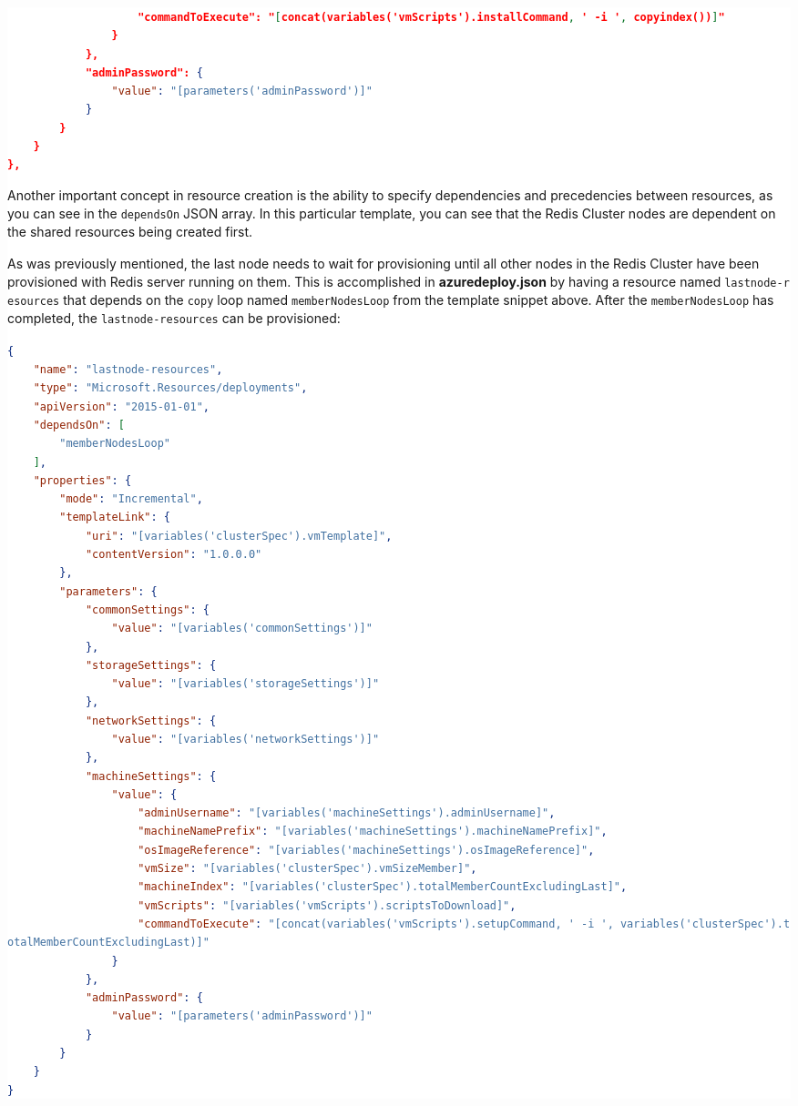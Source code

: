 ```json
                    "commandToExecute": "[concat(variables('vmScripts').installCommand, ' -i ', copyindex())]"
                }
            },
            "adminPassword": {
                "value": "[parameters('adminPassword')]"
            }
        }
    }
},
```

Another important concept in resource creation is the ability to specify dependencies and precedencies between resources, as you can see in the `dependsOn` JSON array. In this particular template, you can see that the Redis Cluster nodes are dependent on the shared resources being created first.

As was previously mentioned, the last node needs to wait for provisioning until all other nodes in the Redis Cluster have been provisioned with Redis server running on them. This is accomplished in **azuredeploy.json** by having a resource named `lastnode-resources` that depends on the `copy` loop named `memberNodesLoop` from the template snippet above. After the `memberNodesLoop` has completed, the `lastnode-resources` can be provisioned:

```json
{
	"name": "lastnode-resources",
	"type": "Microsoft.Resources/deployments",
	"apiVersion": "2015-01-01",
	"dependsOn": [
		"memberNodesLoop"
	],
	"properties": {
		"mode": "Incremental",
		"templateLink": {
			"uri": "[variables('clusterSpec').vmTemplate]",
			"contentVersion": "1.0.0.0"
		},
		"parameters": {
			"commonSettings": {
				"value": "[variables('commonSettings')]"
			},
			"storageSettings": {
				"value": "[variables('storageSettings')]"
			},
			"networkSettings": {
				"value": "[variables('networkSettings')]"
			},
			"machineSettings": {
				"value": {
					"adminUsername": "[variables('machineSettings').adminUsername]",
					"machineNamePrefix": "[variables('machineSettings').machineNamePrefix]",
					"osImageReference": "[variables('machineSettings').osImageReference]",
					"vmSize": "[variables('clusterSpec').vmSizeMember]",
					"machineIndex": "[variables('clusterSpec').totalMemberCountExcludingLast]",
					"vmScripts": "[variables('vmScripts').scriptsToDownload]",
					"commandToExecute": "[concat(variables('vmScripts').setupCommand, ' -i ', variables('clusterSpec').totalMemberCountExcludingLast)]"
				}
			},
			"adminPassword": {
				"value": "[parameters('adminPassword')]"
			}
		}
	}
}
```